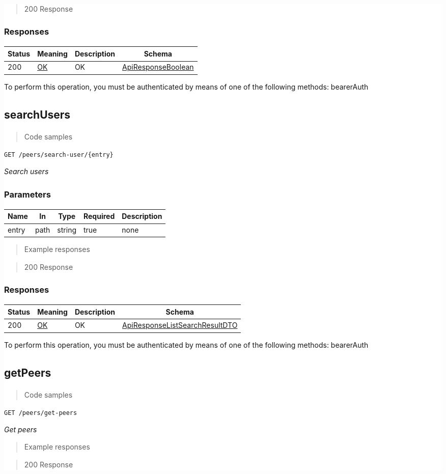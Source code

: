 > 200 Response

<h3 id="addpeer-responses">Responses</h3>

|Status|Meaning|Description|Schema|
|---|---|---|---|
|200|[OK](https://tools.ietf.org/html/rfc7231#section-6.3.1)|OK|[ApiResponseBoolean](#schemaapiresponseboolean)|

<aside class="warning">
To perform this operation, you must be authenticated by means of one of the following methods:
bearerAuth
</aside>

## searchUsers

<a id="opIdsearchUsers"></a>

> Code samples

`GET /peers/search-user/{entry}`

*Search users*

<h3 id="searchusers-parameters">Parameters</h3>

|Name|In|Type|Required|Description|
|---|---|---|---|---|
|entry|path|string|true|none|

> Example responses

> 200 Response

<h3 id="searchusers-responses">Responses</h3>

|Status|Meaning|Description|Schema|
|---|---|---|---|
|200|[OK](https://tools.ietf.org/html/rfc7231#section-6.3.1)|OK|[ApiResponseListSearchResultDTO](#schemaapiresponselistsearchresultdto)|

<aside class="warning">
To perform this operation, you must be authenticated by means of one of the following methods:
bearerAuth
</aside>

## getPeers

<a id="opIdgetPeers"></a>

> Code samples

`GET /peers/get-peers`

*Get peers*

> Example responses

> 200 Response
